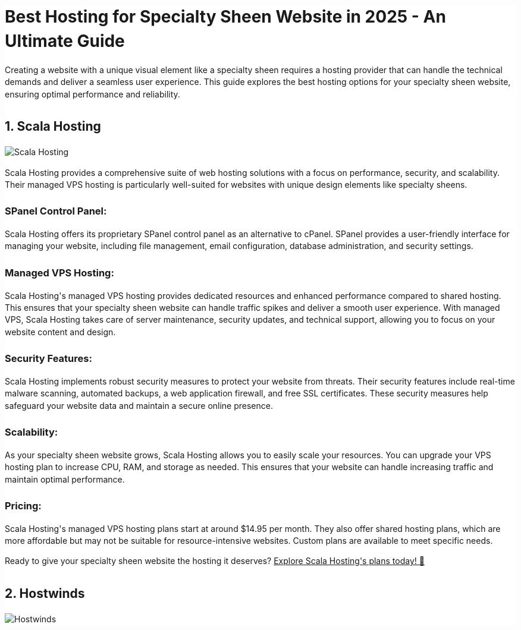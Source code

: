 # Best Hosting for Specialty Sheen Website in 2025 - An Ultimate Guide

Creating a website with a unique visual element like a specialty sheen requires a hosting provider that can handle the technical demands and deliver a seamless user experience. This guide explores the best hosting options for your specialty sheen website, ensuring optimal performance and reliability.

## 1. Scala Hosting

![Scala Hosting](https://i.imgur.com/uJ5JIK3.png "Scala Web Hosting")

Scala Hosting provides a comprehensive suite of web hosting solutions with a focus on performance, security, and scalability. Their managed VPS hosting is particularly well-suited for websites with unique design elements like specialty sheens.

### SPanel Control Panel:
Scala Hosting offers its proprietary SPanel control panel as an alternative to cPanel. SPanel provides a user-friendly interface for managing your website, including file management, email configuration, database administration, and security settings.

### Managed VPS Hosting:
Scala Hosting's managed VPS hosting provides dedicated resources and enhanced performance compared to shared hosting. This ensures that your specialty sheen website can handle traffic spikes and deliver a smooth user experience. With managed VPS, Scala Hosting takes care of server maintenance, security updates, and technical support, allowing you to focus on your website content and design.

### Security Features:
Scala Hosting implements robust security measures to protect your website from threats. Their security features include real-time malware scanning, automated backups, a web application firewall, and free SSL certificates. These security measures help safeguard your website data and maintain a secure online presence.

### Scalability:
As your specialty sheen website grows, Scala Hosting allows you to easily scale your resources. You can upgrade your VPS hosting plan to increase CPU, RAM, and storage as needed. This ensures that your website can handle increasing traffic and maintain optimal performance.

### Pricing:
Scala Hosting's managed VPS hosting plans start at around $14.95 per month. They also offer shared hosting plans, which are more affordable but may not be suitable for resource-intensive websites. Custom plans are available to meet specific needs.

Ready to give your specialty sheen website the hosting it deserves? [Explore Scala Hosting's plans today! 🚀](https://snipitx.com/scala-jy)

## 2. Hostwinds

![Hostwinds](https://i.imgur.com/53aSNXx.jpeg "Hostwinds Hosting")
